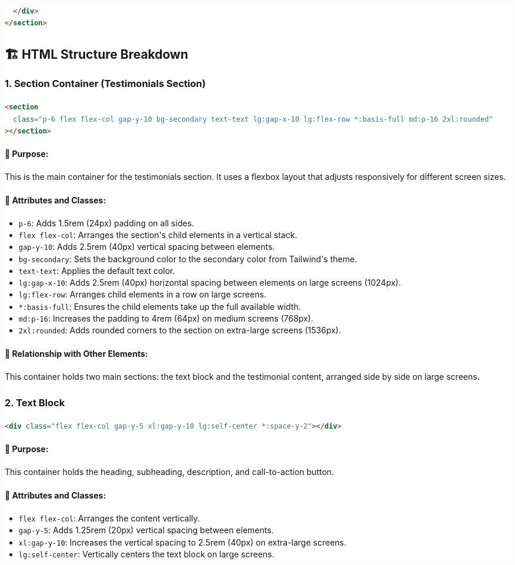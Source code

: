 ```html
  </div>
</section>
```

## 🏗️ HTML Structure Breakdown

### 1. Section Container (Testimonials Section)

```html
<section
  class="p-6 flex flex-col gap-y-10 bg-secondary text-text lg:gap-x-10 lg:flex-row *:basis-full md:p-16 2xl:rounded"
></section>
```

#### 🌟 Purpose:

This is the main container for the testimonials section. It uses a flexbox layout that adjusts responsively for different screen sizes.

#### 🎨 Attributes and Classes:

- `p-6`: Adds 1.5rem (24px) padding on all sides.
- `flex flex-col`: Arranges the section's child elements in a vertical stack.
- `gap-y-10`: Adds 2.5rem (40px) vertical spacing between elements.
- `bg-secondary`: Sets the background color to the secondary color from Tailwind's theme.
- `text-text`: Applies the default text color.
- `lg:gap-x-10`: Adds 2.5rem (40px) horizontal spacing between elements on large screens (1024px).
- `lg:flex-row`: Arranges child elements in a row on large screens.
- `*:basis-full`: Ensures the child elements take up the full available width.
- `md:p-16`: Increases the padding to 4rem (64px) on medium screens (768px).
- `2xl:rounded`: Adds rounded corners to the section on extra-large screens (1536px).

#### 🔗 Relationship with Other Elements:

This container holds two main sections: the text block and the testimonial content, arranged side by side on large screens.

### 2. Text Block

```html
<div class="flex flex-col gap-y-5 xl:gap-y-10 lg:self-center *:space-y-2"></div>
```

#### 🌟 Purpose:

This container holds the heading, subheading, description, and call-to-action button.

#### 🎨 Attributes and Classes:

- `flex flex-col`: Arranges the content vertically.
- `gap-y-5`: Adds 1.25rem (20px) vertical spacing between elements.
- `xl:gap-y-10`: Increases the vertical spacing to 2.5rem (40px) on extra-large screens.
- `lg:self-center`: Vertically centers the text block on large screens.
